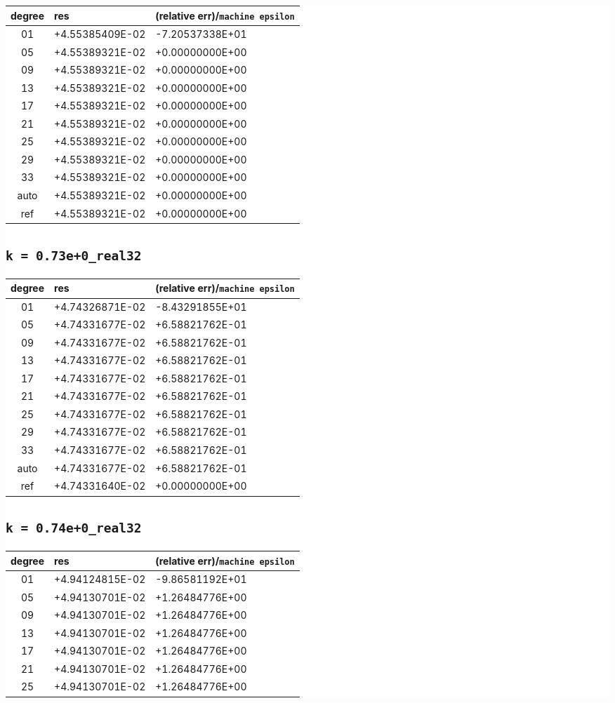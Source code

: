 |degree|res|(relative err)/`machine epsilon`|
|:----:|:--|:-------------------------------|
|  01|+4.55385409E-02|-7.20537338E+01|
|  05|+4.55389321E-02|+0.00000000E+00|
|  09|+4.55389321E-02|+0.00000000E+00|
|  13|+4.55389321E-02|+0.00000000E+00|
|  17|+4.55389321E-02|+0.00000000E+00|
|  21|+4.55389321E-02|+0.00000000E+00|
|  25|+4.55389321E-02|+0.00000000E+00|
|  29|+4.55389321E-02|+0.00000000E+00|
|  33|+4.55389321E-02|+0.00000000E+00|
|auto|+4.55389321E-02|+0.00000000E+00|
|ref |+4.55389321E-02|+0.00000000E+00|


## `k = 0.73e+0_real32`

|degree|res|(relative err)/`machine epsilon`|
|:----:|:--|:-------------------------------|
|  01|+4.74326871E-02|-8.43291855E+01|
|  05|+4.74331677E-02|+6.58821762E-01|
|  09|+4.74331677E-02|+6.58821762E-01|
|  13|+4.74331677E-02|+6.58821762E-01|
|  17|+4.74331677E-02|+6.58821762E-01|
|  21|+4.74331677E-02|+6.58821762E-01|
|  25|+4.74331677E-02|+6.58821762E-01|
|  29|+4.74331677E-02|+6.58821762E-01|
|  33|+4.74331677E-02|+6.58821762E-01|
|auto|+4.74331677E-02|+6.58821762E-01|
|ref |+4.74331640E-02|+0.00000000E+00|


## `k = 0.74e+0_real32`

|degree|res|(relative err)/`machine epsilon`|
|:----:|:--|:-------------------------------|
|  01|+4.94124815E-02|-9.86581192E+01|
|  05|+4.94130701E-02|+1.26484776E+00|
|  09|+4.94130701E-02|+1.26484776E+00|
|  13|+4.94130701E-02|+1.26484776E+00|
|  17|+4.94130701E-02|+1.26484776E+00|
|  21|+4.94130701E-02|+1.26484776E+00|
|  25|+4.94130701E-02|+1.26484776E+00|